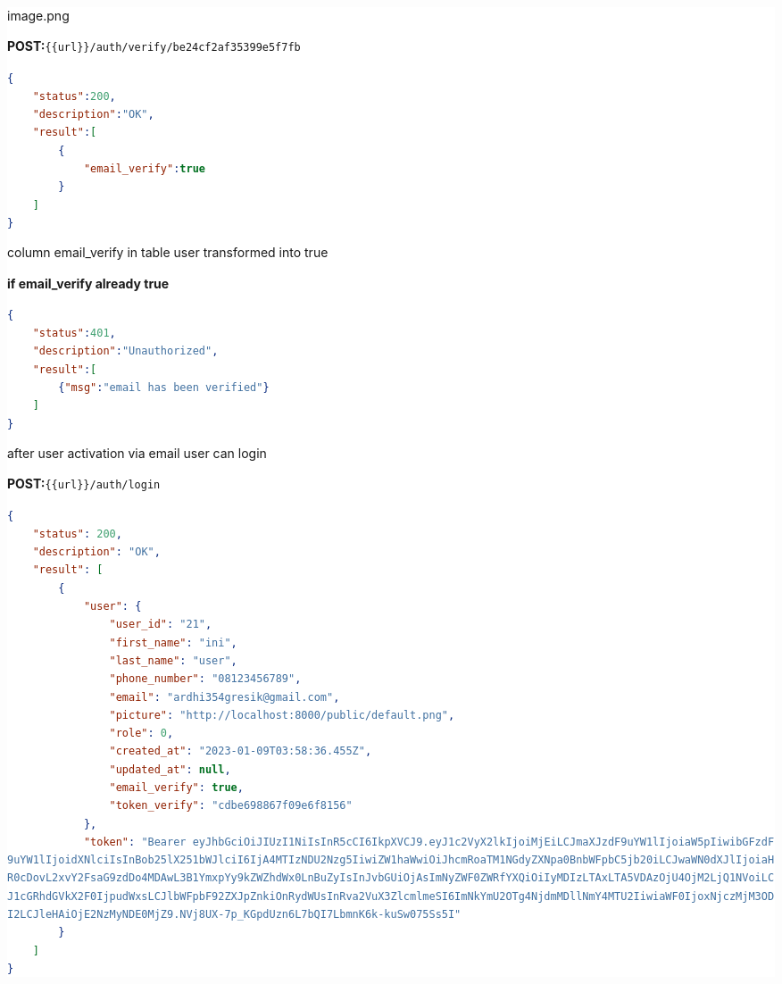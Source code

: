 image.png

**POST:**`{{url}}/auth/verify/be24cf2af35399e5f7fb`
```json
{
    "status":200,
    "description":"OK",
    "result":[
        {
            "email_verify":true
        }
    ]
}
```
column email_verify in table user transformed into true

**if email_verify already true**
```json
{
    "status":401,
    "description":"Unauthorized",
    "result":[
        {"msg":"email has been verified"}
    ]
}
```

after user activation via email user can login


**POST:**`{{url}}/auth/login`
```json
{
    "status": 200,
    "description": "OK",
    "result": [
        {
            "user": {
                "user_id": "21",
                "first_name": "ini",
                "last_name": "user",
                "phone_number": "08123456789",
                "email": "ardhi354gresik@gmail.com",
                "picture": "http://localhost:8000/public/default.png",
                "role": 0,
                "created_at": "2023-01-09T03:58:36.455Z",
                "updated_at": null,
                "email_verify": true,
                "token_verify": "cdbe698867f09e6f8156"
            },
            "token": "Bearer eyJhbGciOiJIUzI1NiIsInR5cCI6IkpXVCJ9.eyJ1c2VyX2lkIjoiMjEiLCJmaXJzdF9uYW1lIjoiaW5pIiwibGFzdF9uYW1lIjoidXNlciIsInBob25lX251bWJlciI6IjA4MTIzNDU2Nzg5IiwiZW1haWwiOiJhcmRoaTM1NGdyZXNpa0BnbWFpbC5jb20iLCJwaWN0dXJlIjoiaHR0cDovL2xvY2FsaG9zdDo4MDAwL3B1YmxpYy9kZWZhdWx0LnBuZyIsInJvbGUiOjAsImNyZWF0ZWRfYXQiOiIyMDIzLTAxLTA5VDAzOjU4OjM2LjQ1NVoiLCJ1cGRhdGVkX2F0IjpudWxsLCJlbWFpbF92ZXJpZnkiOnRydWUsInRva2VuX3ZlcmlmeSI6ImNkYmU2OTg4NjdmMDllNmY4MTU2IiwiaWF0IjoxNjczMjM3ODI2LCJleHAiOjE2NzMyNDE0MjZ9.NVj8UX-7p_KGpdUzn6L7bQI7LbmnK6k-kuSw075Ss5I"
        }
    ]
}
```
